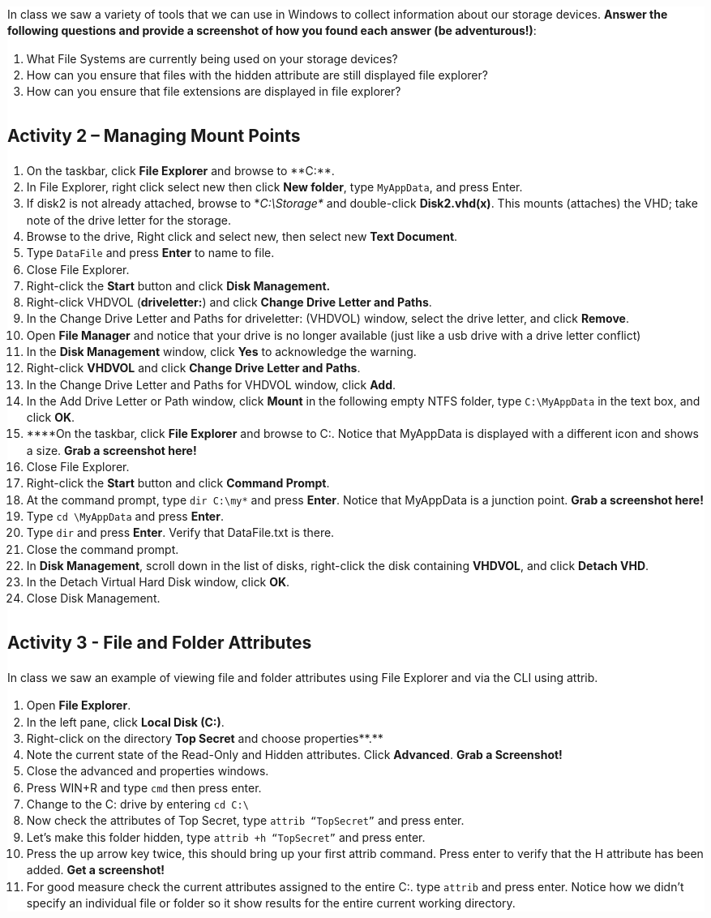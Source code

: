 In class we saw a variety of tools that we can use in Windows to collect information about our storage devices. **Answer the following questions and provide a screenshot of how you found each answer (be adventurous!)**:

1. What File Systems are currently being used on your storage devices?
2. How can you ensure that files with the hidden attribute are still displayed file explorer?
3. How can you ensure that file extensions are displayed in file explorer?

## Activity 2 – Managing Mount Points

1. On the taskbar, click **File Explorer** and browse to **C:\**.
2. In File Explorer, right click select new then click **New folder**, type `MyAppData`, and press Enter.
3. If disk2 is not already attached, browse to **C:\Storage\** and double-click **Disk2.vhd(x)**. This mounts (attaches) the VHD; take note of the drive letter for the storage.
4. Browse to the drive, Right click and select new, then select new **Text Document**.
5. Type `DataFile` and press **Enter** to name to file.
6. Close File Explorer.
7. Right-click the **Start** button and click **Disk Management.**
8. Right-click VHDVOL (**driveletter:**) and click **Change Drive Letter and Paths**.
9. In the Change Drive Letter and Paths for driveletter: (VHDVOL) window, select the drive letter, and click **Remove**.
10. Open **File Manager** and notice that your drive is no longer available (just like a usb drive with a drive letter conflict)
11. In the **Disk Management** window, click **Yes** to acknowledge the warning.
12. Right-click **VHDVOL** and click **Change Drive Letter and Paths**.
13. In the Change Drive Letter and Paths for VHDVOL window, click **Add**.
14. In the Add Drive Letter or Path window, click **Mount** in the following empty NTFS folder, type `C:\MyAppData` in the text box, and click **OK**.
15. ****On the taskbar, click **File Explorer** and browse to C:\. Notice that MyAppData is displayed with a different icon and shows a size. **Grab a screenshot here!**
16. Close File Explorer.
17. Right-click the **Start** button and click **Command Prompt**.
18. At the command prompt, type `dir C:\my*` and press **Enter**. Notice that MyAppData is a junction point. **Grab a screenshot here!**
19. Type `cd \MyAppData` and press **Enter**.
20. Type `dir` and press **Enter**. Verify that DataFile.txt is there.
21. Close the command prompt.
22. In **Disk Management**, scroll down in the list of disks, right-click the disk containing **VHDVOL**, and click **Detach VHD**.
23. In the Detach Virtual Hard Disk window, click **OK**.
24. Close Disk Management.

## Activity 3 - File and Folder Attributes

In class we saw an example of viewing file and folder attributes using File Explorer and via the CLI using attrib. 

1. Open **File Explorer**.
2. In the left pane, click **Local Disk (C:)**.
3. Right-click on the directory **Top Secret** and choose properties**.**
4. Note the current state of the Read-Only and Hidden attributes. Click **Advanced**. **Grab a Screenshot!** 
5. Close the advanced and properties windows. 
6. Press WIN+R and type `cmd` then press enter.
7. Change to the C: drive by entering `cd C:\`
8. Now check the attributes of Top Secret, type `attrib “TopSecret”` and press enter.
9. Let’s make this folder hidden, type `attrib +h “TopSecret”` and press enter.
10. Press the up arrow key twice, this should bring up your first attrib command. Press enter to verify that the H attribute has been added. **Get a screenshot!**
11. For good measure check the current attributes assigned to the entire C:\. type `attrib` and press enter. Notice how we didn’t specify an individual file or folder so it show results for the entire current working directory.
